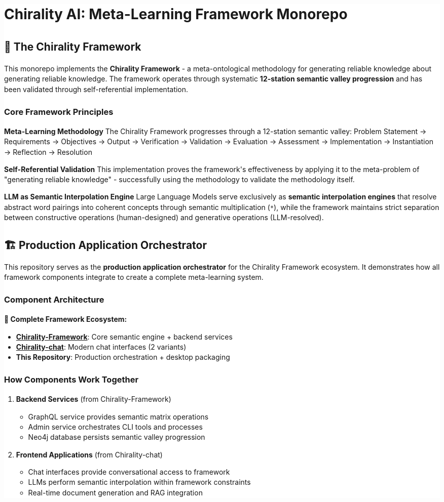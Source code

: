 # Chirality AI: Meta-Learning Framework Monorepo

## 🧠 The Chirality Framework

This monorepo implements the **Chirality Framework** - a meta-ontological methodology for generating reliable knowledge about generating reliable knowledge. The framework operates through systematic **12-station semantic valley progression** and has been validated through self-referential implementation.

### Core Framework Principles

**Meta-Learning Methodology**
The Chirality Framework progresses through a 12-station semantic valley:
Problem Statement → Requirements → Objectives → Output → Verification → Validation → Evaluation → Assessment → Implementation → Instantiation → Reflection → Resolution

**Self-Referential Validation**
This implementation proves the framework's effectiveness by applying it to the meta-problem of "generating reliable knowledge" - successfully using the methodology to validate the methodology itself.

**LLM as Semantic Interpolation Engine**
Large Language Models serve exclusively as **semantic interpolation engines** that resolve abstract word pairings into coherent concepts through semantic multiplication (`*`), while the framework maintains strict separation between constructive operations (human-designed) and generative operations (LLM-resolved).

## 🏗️ Production Application Orchestrator

This repository serves as the **production application orchestrator** for the Chirality Framework ecosystem. It demonstrates how all framework components integrate to create a complete meta-learning system.

### Component Architecture

**🔄 Complete Framework Ecosystem:**
- **[Chirality-Framework](https://github.com/sgttomas/Chirality-Framework)**: Core semantic engine + backend services
- **[Chirality-chat](https://github.com/sgttomas/Chirality-chat)**: Modern chat interfaces (2 variants)
- **This Repository**: Production orchestration + desktop packaging

### How Components Work Together

1. **Backend Services** (from Chirality-Framework)
   - GraphQL service provides semantic matrix operations
   - Admin service orchestrates CLI tools and processes
   - Neo4j database persists semantic valley progression

2. **Frontend Applications** (from Chirality-chat)
   - Chat interfaces provide conversational access to framework
   - LLMs perform semantic interpolation within framework constraints
   - Real-time document generation and RAG integration
